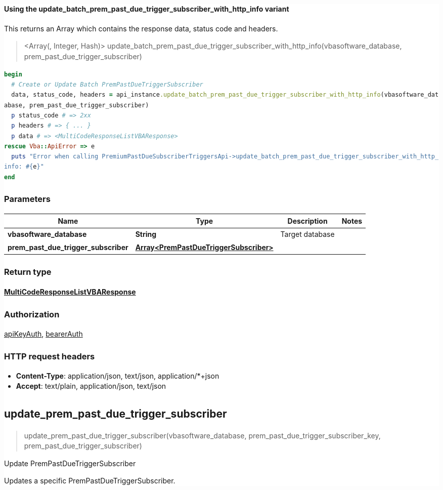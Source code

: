 ```ruby
```

#### Using the update_batch_prem_past_due_trigger_subscriber_with_http_info variant

This returns an Array which contains the response data, status code and headers.

> <Array(<MultiCodeResponseListVBAResponse>, Integer, Hash)> update_batch_prem_past_due_trigger_subscriber_with_http_info(vbasoftware_database, prem_past_due_trigger_subscriber)

```ruby
begin
  # Create or Update Batch PremPastDueTriggerSubscriber
  data, status_code, headers = api_instance.update_batch_prem_past_due_trigger_subscriber_with_http_info(vbasoftware_database, prem_past_due_trigger_subscriber)
  p status_code # => 2xx
  p headers # => { ... }
  p data # => <MultiCodeResponseListVBAResponse>
rescue Vba::ApiError => e
  puts "Error when calling PremiumPastDueSubscriberTriggersApi->update_batch_prem_past_due_trigger_subscriber_with_http_info: #{e}"
end
```

### Parameters

| Name | Type | Description | Notes |
| ---- | ---- | ----------- | ----- |
| **vbasoftware_database** | **String** | Target database |  |
| **prem_past_due_trigger_subscriber** | [**Array&lt;PremPastDueTriggerSubscriber&gt;**](PremPastDueTriggerSubscriber.md) |  |  |

### Return type

[**MultiCodeResponseListVBAResponse**](MultiCodeResponseListVBAResponse.md)

### Authorization

[apiKeyAuth](../README.md#apiKeyAuth), [bearerAuth](../README.md#bearerAuth)

### HTTP request headers

- **Content-Type**: application/json, text/json, application/*+json
- **Accept**: text/plain, application/json, text/json


## update_prem_past_due_trigger_subscriber

> <PremPastDueTriggerSubscriberVBAResponse> update_prem_past_due_trigger_subscriber(vbasoftware_database, prem_past_due_trigger_subscriber_key, prem_past_due_trigger_subscriber)

Update PremPastDueTriggerSubscriber

Updates a specific PremPastDueTriggerSubscriber.
